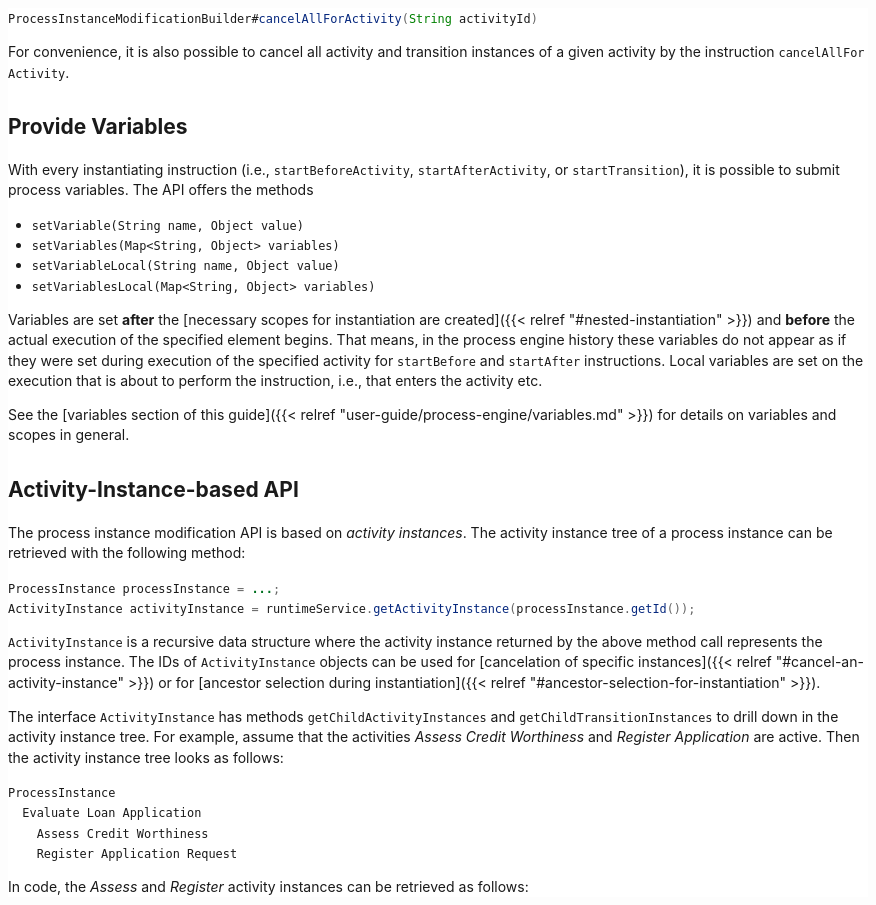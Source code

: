 ```java
ProcessInstanceModificationBuilder#cancelAllForActivity(String activityId)
```

For convenience, it is also possible to cancel all activity and transition instances of a given activity by the instruction `cancelAllForActivity`.


## Provide Variables

With every instantiating instruction (i.e., `startBeforeActivity`, `startAfterActivity`, or `startTransition`), it is possible to submit process variables.
The API offers the methods

* `setVariable(String name, Object value)`
* `setVariables(Map<String, Object> variables)`
* `setVariableLocal(String name, Object value)`
* `setVariablesLocal(Map<String, Object> variables)`

Variables are set **after** the [necessary scopes for instantiation are created]({{< relref "#nested-instantiation" >}}) and **before** the actual execution of the specified element begins. That means, in the process engine history these variables do not appear as if they were set during execution of the specified activity for `startBefore` and `startAfter` instructions. Local variables are set on the execution that is about to perform the instruction, i.e., that enters the activity etc.

See the [variables section of this guide]({{< relref "user-guide/process-engine/variables.md" >}}) for details on variables and scopes in general.


## Activity-Instance-based API

The process instance modification API is based on *activity instances*. The activity instance tree of a process instance can be retrieved with the following method:

```java
ProcessInstance processInstance = ...;
ActivityInstance activityInstance = runtimeService.getActivityInstance(processInstance.getId());
```

`ActivityInstance` is a recursive data structure where the activity instance returned by the above method call represents the process instance. The IDs of `ActivityInstance` objects can be used for [cancelation of specific instances]({{< relref "#cancel-an-activity-instance" >}}) or for [ancestor selection during instantiation]({{< relref "#ancestor-selection-for-instantiation" >}}).

The interface `ActivityInstance` has methods `getChildActivityInstances` and `getChildTransitionInstances` to drill down in the activity instance tree. For example, assume that the activities *Assess Credit Worthiness* and *Register Application* are active. Then the activity instance tree looks as follows:

```
ProcessInstance
  Evaluate Loan Application
    Assess Credit Worthiness
    Register Application Request
```

In code, the *Assess* and *Register* activity instances can be retrieved as follows:
